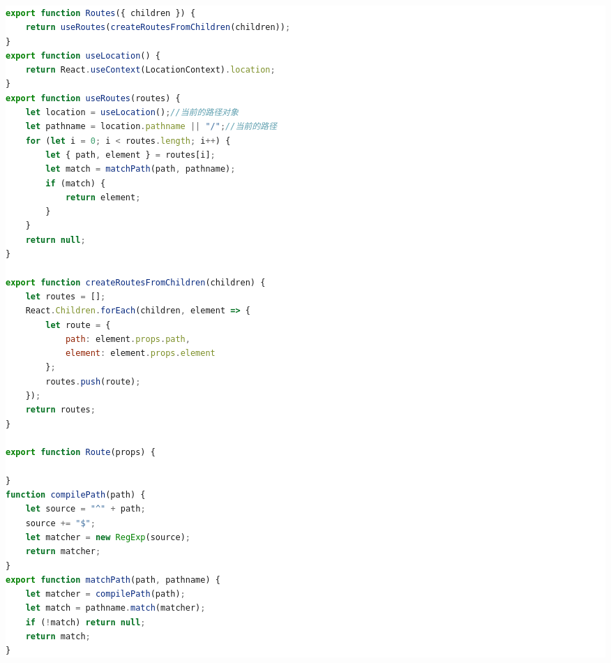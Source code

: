 ```js
export function Routes({ children }) {
    return useRoutes(createRoutesFromChildren(children));
}
export function useLocation() {
    return React.useContext(LocationContext).location;
}
export function useRoutes(routes) {
    let location = useLocation();//当前的路径对象
    let pathname = location.pathname || "/";//当前的路径
    for (let i = 0; i < routes.length; i++) {
        let { path, element } = routes[i];
        let match = matchPath(path, pathname);
        if (match) {
            return element;
        }
    }
    return null;
}

export function createRoutesFromChildren(children) {
    let routes = [];
    React.Children.forEach(children, element => {
        let route = {
            path: element.props.path,
            element: element.props.element
        };
        routes.push(route);
    });
    return routes;
}

export function Route(props) {

}
function compilePath(path) {
    let source = "^" + path;
    source += "$";
    let matcher = new RegExp(source);
    return matcher;
}
export function matchPath(path, pathname) {
    let matcher = compilePath(path);
    let match = pathname.match(matcher);
    if (!match) return null;
    return match;
}
```